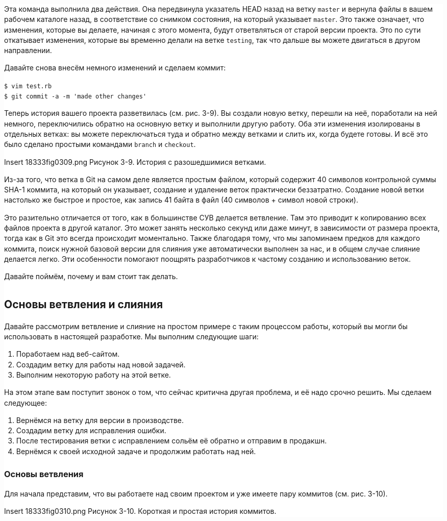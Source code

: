 Эта команда выполнила два действия. Она передвинула указатель HEAD назад на ветку `master` и вернула файлы в вашем рабочем каталоге назад, в соответствие со снимком состояния, на который указывает `master`. Это также означает, что изменения, которые вы делаете, начиная с этого момента, будут ответвляться от старой версии проекта. Это по сути откатывает изменения, которые вы временно делали на ветке `testing`, так что дальше вы можете двигаться в другом направлении.

Давайте снова внесём немного изменений и сделаем коммит:

	$ vim test.rb
	$ git commit -a -m 'made other changes'

Теперь история вашего проекта разветвилась (см. рис. 3-9). Вы создали новую ветку, перешли на неё, поработали на ней немного, переключились обратно на основную ветку и выполнили другую работу. Оба эти изменения изолированы в отдельных ветках: вы можете переключаться туда и обратно между ветками и слить их, когда будете готовы. И всё это было сделано простыми командами `branch` и `checkout`.

Insert 18333fig0309.png 
Рисунок 3-9. История с разошедшимися ветками.

Из-за того, что ветка в Git на самом деле является простым файлом, который содержит 40 символов контрольной суммы SHA-1 коммита, на который он указывает, создание и удаление веток практически беззатратно. Создание новой ветки настолько же быстрое и простое, как запись 41 байта в файл (40 символов + символ новой строки).

Это разительно отличается от того, как в большинстве СУВ делается ветвление. Там это приводит к копированию всех файлов проекта в другой каталог. Это может занять несколько секунд или даже минут, в зависимости от размера проекта, тогда как в Git это всегда происходит моментально. Также благодаря тому, что мы запоминаем предков для каждого коммита, поиск нужной базовой версии для слияния уже автоматически выполнен за нас, и в общем случае слияние делается легко. Эти особенности помогают поощрять разработчиков к частому созданию и использованию веток.

Давайте поймём, почему и вам стоит так делать.

## Основы ветвления и слияния ##

Давайте рассмотрим ветвление и слияние на простом примере с таким процессом работы, который вы могли бы использовать в настоящей разработке. Мы выполним следующие шаги:

1. Поработаем над веб-сайтом.
2. Создадим ветку для работы над новой задачей.
3. Выполним некоторую работу на этой ветке.

На этом этапе вам поступит звонок о том, что сейчас критична другая проблема, и её надо срочно решить. Мы сделаем следующее:

1. Вернёмся на ветку для версии в производстве.
2. Создадим ветку для исправления ошибки.
3. После тестирования ветки с исправлением сольём её обратно и отправим в продакшн.
4. Вернёмся к своей исходной задаче и продолжим работать над ней.

### Основы ветвления ###

Для начала представим, что вы работаете над своим проектом и уже имеете пару коммитов (см. рис. 3-10).

Insert 18333fig0310.png 
Рисунок 3-10. Короткая и простая история коммитов.
